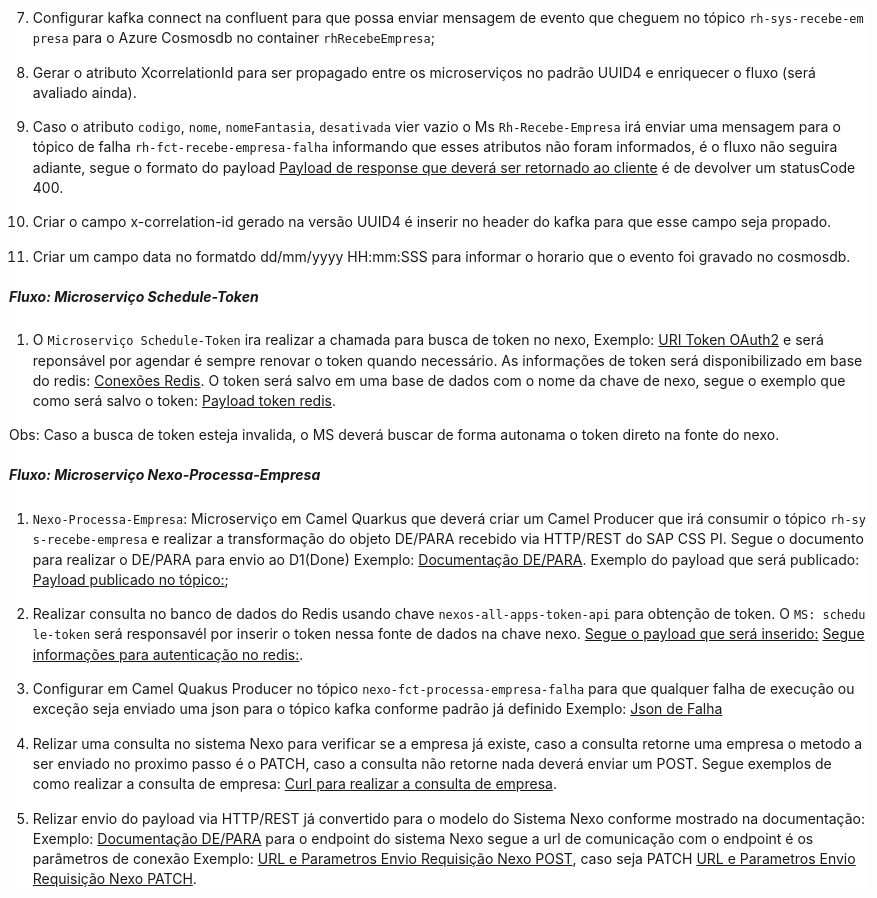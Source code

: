 7. Configurar kafka connect na confluent para que possa enviar mensagem de evento que cheguem no tópico ```rh-sys-recebe-empresa``` para o Azure Cosmosdb no container ```rhRecebeEmpresa```;

8. Gerar o atributo XcorrelationId para ser propagado entre os microserviços no padrão UUID4 e enriquecer o fluxo (será avaliado ainda).

9. Caso o atributo ```codigo```, ```nome```, ```nomeFantasia```, ```desativada``` vier vazio o Ms ```Rh-Recebe-Empresa``` irá enviar uma mensagem para o tópico de falha ```rh-fct-recebe-empresa-falha``` informando que esses atributos não foram informados, é o fluxo não seguira adiante, segue o formato do payload [Payload de response que deverá ser retornado ao cliente](payloads/jsonErrorResponse.txt) é de devolver um statusCode 400.

10. Criar o campo x-correlation-id gerado na versão UUID4 é inserir no header do kafka para que esse campo seja propado.

11. Criar um campo data no formatdo dd/mm/yyyy HH:mm:SSS para informar o horario que o evento foi gravado no cosmosdb.


##### **Fluxo: Microserviço Schedule-Token**

1. O ```Microserviço Schedule-Token```  ira realizar a chamada para busca de token no nexo, Exemplo: [URI Token OAuth2](payloads/gerarToken.yml) e será reponsável por agendar é sempre renovar o token quando necessário. As informações de token será disponibilizado em base do redis: [Conexões Redis](payloads/informacoesRedis.txt). O token será salvo em uma base de dados com o nome da chave de nexo, segue o exemplo que como será salvo o token: [Payload token redis](payloads/redisNexo.txt).

Obs: Caso a busca de token esteja invalida, o MS deverá buscar de forma autonama o token direto na fonte do nexo.


##### **Fluxo: Microserviço Nexo-Processa-Empresa**

1. ```Nexo-Processa-Empresa```: Microserviço em Camel Quarkus que deverá criar um Camel Producer que irá consumir o tópico  ```rh-sys-recebe-empresa``` e realizar a transformação do objeto DE/PARA recebido via HTTP/REST do SAP CSS PI. Segue o documento para realizar o DE/PARA para envio ao D1(Done) Exemplo: [Documentação DE/PARA](payloads/DE-PARA.xlsx). Exemplo do payload que será publicado: [Payload publicado no tópico:](payloads/jsonEntradaProcessa.txt);

2. Realizar consulta no banco de dados do  Redis usando chave  ```nexos-all-apps-token-api``` para obtenção de token. O ```MS: schedule-token``` será responsavél por inserir o token nessa fonte de dados na chave nexo. [Segue o payload que será inserido:](payloads/redisNexo.txt)  [Segue informações para autenticação no redis:](payloads/informacoesRedis.txt). 

3. Configurar em Camel Quakus Producer no tópico ```nexo-fct-processa-empresa-falha``` para que qualquer falha de execução ou exceção seja enviado uma json para o tópico kafka conforme padrão já definido  Exemplo: [Json de Falha](payloads/jsonFalha.yml)

4. Relizar uma consulta no sistema Nexo para verificar se a empresa já existe, caso a consulta retorne uma empresa o metodo a ser enviado no proximo passo é o PATCH, caso a consulta não retorne nada deverá enviar um POST. Segue exemplos de como realizar a consulta de empresa: [Curl para realizar a consulta de empresa](payloads/Buscar-getEmpresas.yml).

5. Relizar envio do payload via HTTP/REST já convertido para o modelo do Sistema Nexo conforme mostrado na documentação: Exemplo: [Documentação DE/PARA](payloads/DE-PARA.xlsx) para o endpoint do sistema Nexo segue a url de comunicação com o endpoint é os parâmetros de conexão  Exemplo: [URL e Parametros Envio Requisição Nexo POST](payloads/Cadastrar-postEmpresa.yml), caso seja PATCH [URL e Parametros Envio Requisição Nexo PATCH](payloads/Alterar-patchEmpresa.yml).
